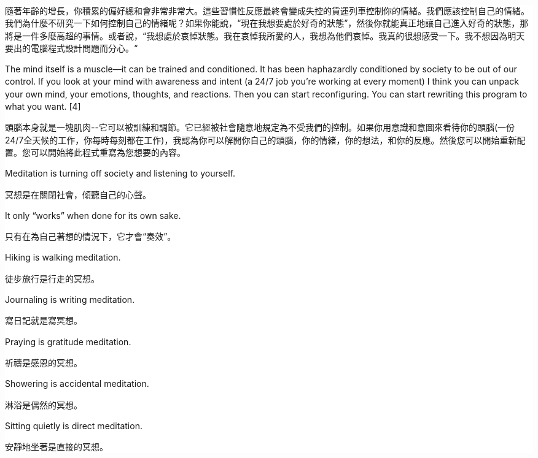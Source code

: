隨著年齡的增長，你積累的偏好總和會非常非常大。這些習慣性反應最終會變成失控的貨運列車控制你的情緒。我們應該控制自己的情緒。我們為什麼不研究一下如何控制自己的情緒呢？如果你能說，“現在我想要處於好奇的狀態”，然後你就能真正地讓自己進入好奇的狀態，那將是一件多麼高超的事情。或者說，“我想處於哀悼狀態。我在哀悼我所愛的人，我想為他們哀悼。我真的很想感受一下。我不想因為明天要出的電腦程式設計問題而分心。“

The mind itself is a muscle—it can be trained and conditioned. It has been haphazardly conditioned by society to be out of our control. If you look at your mind with awareness and intent (a 24/7 job you’re working at every moment) I think you can unpack your own mind, your emotions, thoughts, and reactions. Then you can start reconfiguring. You can start rewriting this program to what you want. [4]

頭腦本身就是一塊肌肉--它可以被訓練和調節。它已經被社會隨意地規定為不受我們的控制。如果你用意識和意圖來看待你的頭腦(一份24/7全天候的工作，你每時每刻都在工作)，我認為你可以解開你自己的頭腦，你的情緒，你的想法，和你的反應。然後您可以開始重新配置。您可以開始將此程式重寫為您想要的內容。

Meditation is turning off society and listening to yourself.

冥想是在關閉社會，傾聽自己的心聲。

It only “works” when done for its own sake.

只有在為自己著想的情況下，它才會“奏效”。

Hiking is walking meditation.

徒步旅行是行走的冥想。

Journaling is writing meditation.

寫日記就是寫冥想。

Praying is gratitude meditation.

祈禱是感恩的冥想。

Showering is accidental meditation.

淋浴是偶然的冥想。

Sitting quietly is direct meditation.

安靜地坐著是直接的冥想。
